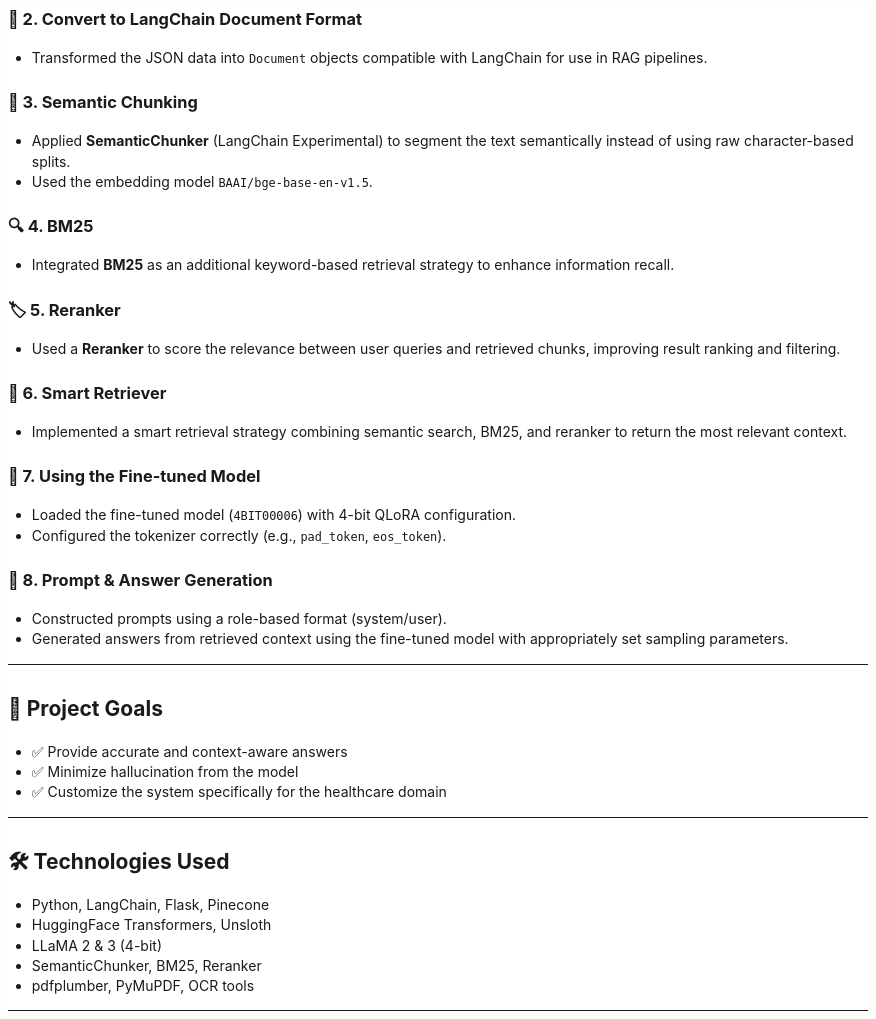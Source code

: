 ### 📄 2. Convert to LangChain Document Format
- Transformed the JSON data into `Document` objects compatible with LangChain for use in RAG pipelines.

### 🧠 3. Semantic Chunking
- Applied **SemanticChunker** (LangChain Experimental) to segment the text semantically instead of using raw character-based splits.
- Used the embedding model `BAAI/bge-base-en-v1.5`.

### 🔍 4. BM25  
- Integrated **BM25** as an additional keyword-based retrieval strategy to enhance information recall.

### 🏷️ 5. Reranker  
- Used a **Reranker** to score the relevance between user queries and retrieved chunks, improving result ranking and filtering.

### 🧠 6. Smart Retriever
- Implemented a smart retrieval strategy combining semantic search, BM25, and reranker to return the most relevant context.

### 🤖 7. Using the Fine-tuned Model
- Loaded the fine-tuned model (`4BIT00006`) with 4-bit QLoRA configuration.
- Configured the tokenizer correctly (e.g., `pad_token`, `eos_token`).

### 💬 8. Prompt & Answer Generation
- Constructed prompts using a role-based format (system/user).
- Generated answers from retrieved context using the fine-tuned model with appropriately set sampling parameters.

---

## 📌 Project Goals

- ✅ Provide accurate and context-aware answers  
- ✅ Minimize hallucination from the model  
- ✅ Customize the system specifically for the healthcare domain

---

## 🛠️ Technologies Used

- Python, LangChain, Flask, Pinecone  
- HuggingFace Transformers, Unsloth  
- LLaMA 2 & 3 (4-bit)  
- SemanticChunker, BM25, Reranker  
- pdfplumber, PyMuPDF, OCR tools

---
